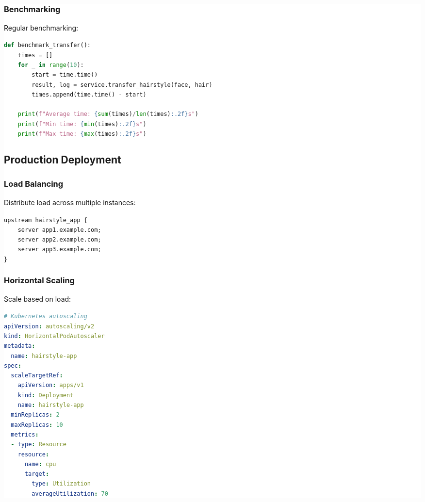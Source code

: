 ### Benchmarking
Regular benchmarking:

```python
def benchmark_transfer():
    times = []
    for _ in range(10):
        start = time.time()
        result, log = service.transfer_hairstyle(face, hair)
        times.append(time.time() - start)
    
    print(f"Average time: {sum(times)/len(times):.2f}s")
    print(f"Min time: {min(times):.2f}s")
    print(f"Max time: {max(times):.2f}s")
```

## Production Deployment

### Load Balancing
Distribute load across multiple instances:

```nginx
upstream hairstyle_app {
    server app1.example.com;
    server app2.example.com;
    server app3.example.com;
}
```

### Horizontal Scaling
Scale based on load:

```yaml
# Kubernetes autoscaling
apiVersion: autoscaling/v2
kind: HorizontalPodAutoscaler
metadata:
  name: hairstyle-app
spec:
  scaleTargetRef:
    apiVersion: apps/v1
    kind: Deployment
    name: hairstyle-app
  minReplicas: 2
  maxReplicas: 10
  metrics:
  - type: Resource
    resource:
      name: cpu
      target:
        type: Utilization
        averageUtilization: 70
```
